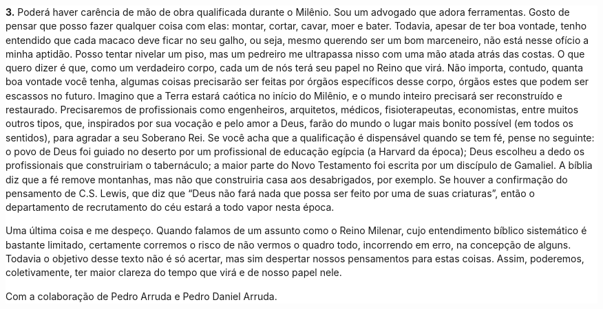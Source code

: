 <b>3.</b> Poderá haver carência de mão de obra qualificada durante o Milênio. Sou um advogado que adora ferramentas. Gosto de pensar que posso fazer qualquer coisa com elas: montar, cortar, cavar, moer e bater. Todavia, apesar de ter boa vontade, tenho entendido que cada macaco deve ficar no seu galho, ou seja, mesmo querendo ser um bom marceneiro, não está nesse ofício a minha aptidão. Posso tentar nivelar um piso, mas um pedreiro me ultrapassa nisso com uma mão atada atrás das costas. O que quero dizer é que, como um verdadeiro corpo, cada um de nós terá seu papel no Reino que virá. Não importa, contudo, quanta boa vontade você tenha, algumas coisas precisarão ser feitas por órgãos específicos desse corpo, órgãos estes que podem ser escassos no futuro. Imagino que a Terra estará caótica no início do Milênio, e o mundo inteiro precisará ser reconstruído e restaurado. Precisaremos de profissionais como engenheiros, arquitetos, médicos, fisioterapeutas, economistas, entre muitos outros tipos, que, inspirados por sua vocação e pelo amor a Deus, farão do mundo o lugar mais bonito possível (em todos os sentidos), para agradar a seu Soberano Rei. Se você acha que a qualificação é dispensável quando se tem fé, pense no seguinte: o povo de Deus foi guiado no deserto por um profissional de educação egípcia (a Harvard da época); Deus escolheu a dedo os profissionais que construiriam o tabernáculo; a maior parte do Novo Testamento foi escrita por um discípulo de Gamaliel. A bíblia diz que a fé remove montanhas, mas não que construiria casa aos desabrigados, por exemplo. Se houver a confirmação do pensamento de C.S. Lewis, que diz que “Deus não fará nada que possa ser feito por uma de suas criaturas”, então o departamento de recrutamento do céu estará a todo vapor nesta época.

Uma última coisa e me despeço. Quando falamos de um assunto como o Reino Milenar, cujo entendimento bíblico sistemático é bastante limitado, certamente corremos o risco de não vermos o quadro todo, incorrendo em erro, na concepção de alguns. Todavia o objetivo desse texto não é só acertar, mas sim despertar nossos pensamentos para estas coisas. Assim, poderemos, coletivamente, ter maior clareza do tempo que virá e de nosso papel nele.
<p class="pebio">Com a colaboração de Pedro Arruda e Pedro Daniel Arruda.</p>